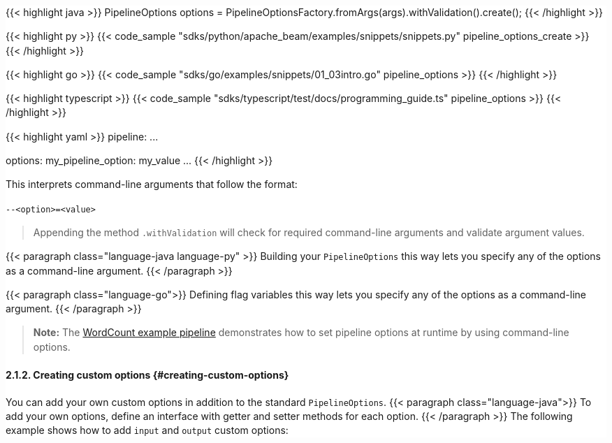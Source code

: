 {{< highlight java >}}
PipelineOptions options =
    PipelineOptionsFactory.fromArgs(args).withValidation().create();
{{< /highlight >}}

{{< highlight py >}}
{{< code_sample "sdks/python/apache_beam/examples/snippets/snippets.py" pipeline_options_create >}}
{{< /highlight >}}

{{< highlight go >}}
{{< code_sample "sdks/go/examples/snippets/01_03intro.go" pipeline_options >}}
{{< /highlight >}}

{{< highlight typescript >}}
{{< code_sample "sdks/typescript/test/docs/programming_guide.ts" pipeline_options >}}
{{< /highlight >}}

{{< highlight yaml >}}
pipeline:
  ...

options:
  my_pipeline_option: my_value
  ...
{{< /highlight >}}

This interprets command-line arguments that follow the format:

```
--<option>=<value>
```

<span class="language-java">

> Appending the method `.withValidation` will check for required
> command-line arguments and validate argument values.

</span>

{{< paragraph class="language-java language-py" >}}
Building your `PipelineOptions` this way lets you specify any of the options as
a command-line argument.
{{< /paragraph >}}

{{< paragraph class="language-go">}}
Defining flag variables this way lets you specify any of the options as a command-line argument.
{{< /paragraph >}}

> **Note:** The [WordCount example pipeline](/get-started/wordcount-example)
> demonstrates how to set pipeline options at runtime by using command-line
> options.

#### 2.1.2. Creating custom options {#creating-custom-options}

You can add your own custom options in addition to the standard
`PipelineOptions`.
{{< paragraph class="language-java">}}
To add your own options, define an interface with getter and
setter methods for each option.
{{< /paragraph >}}
The following example shows how to add `input` and `output` custom options:
